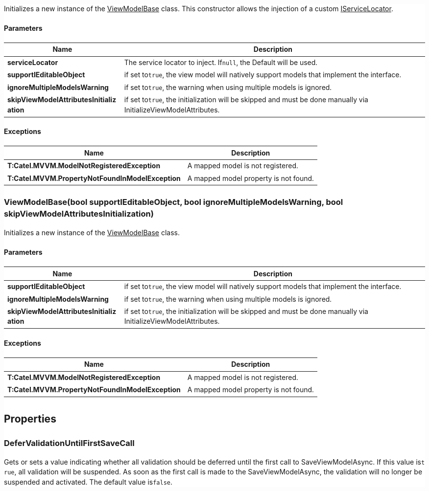 Initializes a new instance of the [ViewModelBase](#) class. This constructor allows the injection of a custom [IServiceLocator](#).

#### Parameters

Name|Description
---|---
**serviceLocator**|The service locator to inject. If`null`, the Default will be used.
**supportIEditableObject**|if set to`true`, the view model will natively support models that implement the interface.
**ignoreMultipleModelsWarning**|if set to`true`, the warning when using multiple models is ignored.
**skipViewModelAttributesInitialization**|if set to`true`, the initialization will be skipped and must be done manually via InitializeViewModelAttributes.

#### Exceptions

Name|Description
---|---
**T:Catel.MVVM.ModelNotRegisteredException**|A mapped model is not registered.
**T:Catel.MVVM.PropertyNotFoundInModelException**|A mapped model property is not found.

### ViewModelBase(bool supportIEditableObject, bool ignoreMultipleModelsWarning, bool skipViewModelAttributesInitialization)

Initializes a new instance of the [ViewModelBase](#) class.

#### Parameters

Name|Description
---|---
**supportIEditableObject**|if set to`true`, the view model will natively support models that implement the interface.
**ignoreMultipleModelsWarning**|if set to`true`, the warning when using multiple models is ignored.
**skipViewModelAttributesInitialization**|if set to`true`, the initialization will be skipped and must be done manually via InitializeViewModelAttributes.

#### Exceptions

Name|Description
---|---
**T:Catel.MVVM.ModelNotRegisteredException**|A mapped model is not registered.
**T:Catel.MVVM.PropertyNotFoundInModelException**|A mapped model property is not found.

## Properties

### DeferValidationUntilFirstSaveCall

Gets or sets a value indicating whether all validation should be deferred until the first call to SaveViewModelAsync. If this value is`true`, all validation will be suspended. As soon as the first call is made to the SaveViewModelAsync, the validation will no longer be suspended and activated. The default value is`false`.
